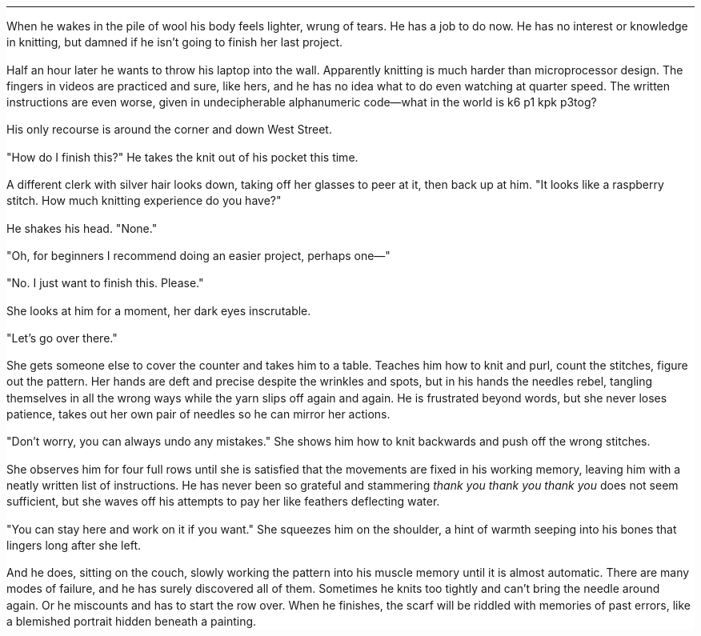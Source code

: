 
---


When he wakes in the pile of wool his body feels lighter, wrung of tears. He has a job to do now. He has no interest or knowledge in knitting, but damned if he isn’t going to finish her last project.


Half an hour later he wants to throw his laptop into the wall. Apparently knitting is much harder than microprocessor design. The fingers in videos are practiced and sure, like hers, and he has no idea what to do even watching at quarter speed. The written instructions are even worse, given in undecipherable alphanumeric code—what in the world is k6 p1 kpk p3tog?


His only recourse is around the corner and down West Street.


"How do I finish this?" He takes the knit out of his pocket this time.


A different clerk with silver hair looks down, taking off her glasses to peer at it, then back up at him. "It looks like a raspberry stitch. How much knitting experience do you have?"


He shakes his head. "None."


"Oh, for beginners I recommend doing an easier project, perhaps one—"


"No. I just want to finish this. Please."


She looks at him for a moment, her dark eyes inscrutable.


"Let’s go over there."


She gets someone else to cover the counter and takes him to a table. Teaches him how to knit and purl, count the stitches, figure out the pattern. Her hands are deft and precise despite the wrinkles and spots, but in his hands the needles rebel, tangling themselves in all the wrong ways while the yarn slips off again and again. He is frustrated beyond words, but she never loses patience, takes out her own pair of needles so he can mirror her actions.


"Don’t worry, you can always undo any mistakes." She shows him how to knit backwards and push off the wrong stitches.


She observes him for four full rows until she is satisfied that the movements are fixed in his working memory, leaving him with a neatly written list of instructions. He has never been so grateful and stammering _thank you thank you thank you_ does not seem sufficient, but she waves off his attempts to pay her like feathers deflecting water.


"You can stay here and work on it if you want." She squeezes him on the shoulder, a hint of warmth seeping into his bones that lingers long after she left.


And he does, sitting on the couch, slowly working the pattern into his muscle memory until it is almost automatic. There are many modes of failure, and he has surely discovered all of them. Sometimes he knits too tightly and can’t bring the needle around again. Or he miscounts and has to start the row over. When he finishes, the scarf will be riddled with memories of past errors, like a blemished portrait hidden beneath a painting.
